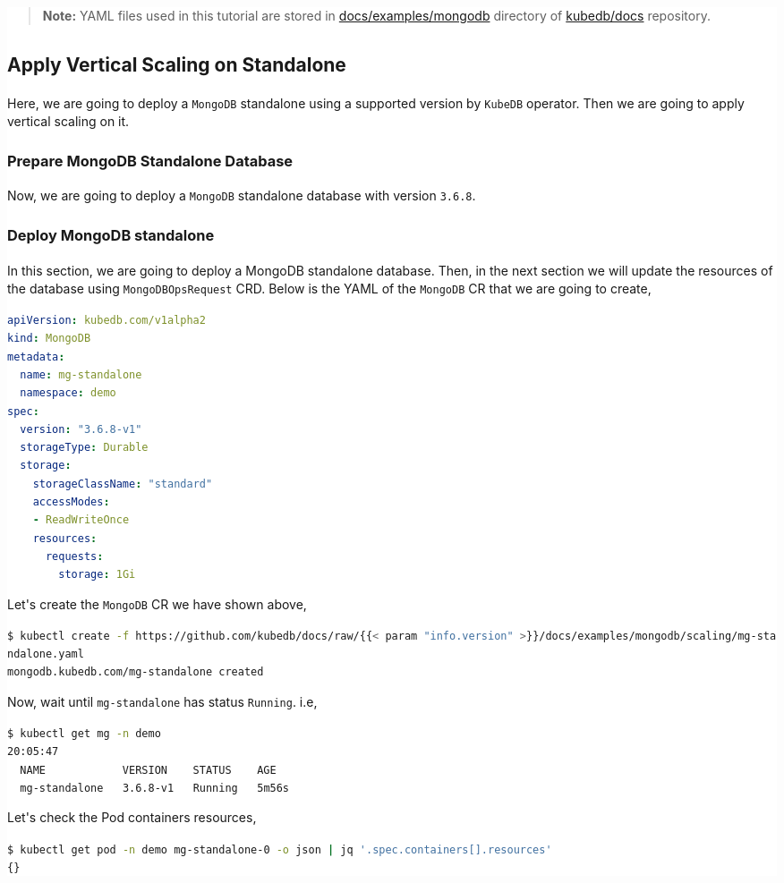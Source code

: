 > **Note:** YAML files used in this tutorial are stored in [docs/examples/mongodb](/docs/v2021.01.02-rc.0/examples/mongodb) directory of [kubedb/docs](https://github.com/kubedb/docs) repository.

## Apply Vertical Scaling on Standalone

Here, we are going to deploy a  `MongoDB` standalone using a supported version by `KubeDB` operator. Then we are going to apply vertical scaling on it.

### Prepare MongoDB Standalone Database

Now, we are going to deploy a `MongoDB` standalone database with version `3.6.8`.

### Deploy MongoDB standalone 

In this section, we are going to deploy a MongoDB standalone database. Then, in the next section we will update the resources of the database using `MongoDBOpsRequest` CRD. Below is the YAML of the `MongoDB` CR that we are going to create,

```yaml
apiVersion: kubedb.com/v1alpha2
kind: MongoDB
metadata:
  name: mg-standalone
  namespace: demo
spec:
  version: "3.6.8-v1"
  storageType: Durable
  storage:
    storageClassName: "standard"
    accessModes:
    - ReadWriteOnce
    resources:
      requests:
        storage: 1Gi
```

Let's create the `MongoDB` CR we have shown above,

```bash
$ kubectl create -f https://github.com/kubedb/docs/raw/{{< param "info.version" >}}/docs/examples/mongodb/scaling/mg-standalone.yaml
mongodb.kubedb.com/mg-standalone created
```

Now, wait until `mg-standalone` has status `Running`. i.e,

```bash
$ kubectl get mg -n demo                                                                                                                                             20:05:47
  NAME            VERSION    STATUS    AGE
  mg-standalone   3.6.8-v1   Running   5m56s
```

Let's check the Pod containers resources,

```bash
$ kubectl get pod -n demo mg-standalone-0 -o json | jq '.spec.containers[].resources'
{}
```
